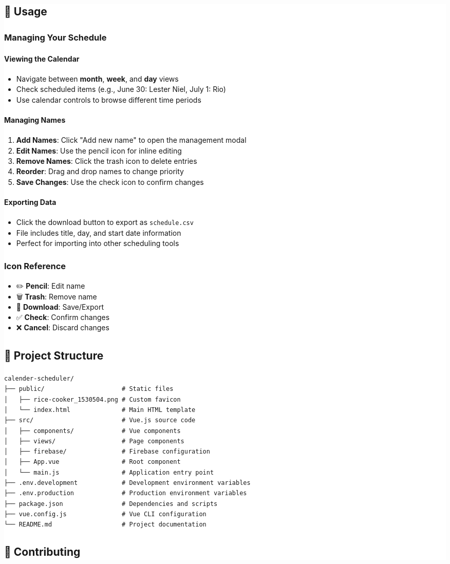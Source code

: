 ## 🎯 Usage

### Managing Your Schedule

#### Viewing the Calendar
- Navigate between **month**, **week**, and **day** views
- Check scheduled items (e.g., June 30: Lester Niel, July 1: Rio)
- Use calendar controls to browse different time periods

#### Managing Names
1. **Add Names**: Click "Add new name" to open the management modal
2. **Edit Names**: Use the pencil icon for inline editing
3. **Remove Names**: Click the trash icon to delete entries
4. **Reorder**: Drag and drop names to change priority
5. **Save Changes**: Use the check icon to confirm changes

#### Exporting Data
- Click the download button to export as `schedule.csv`
- File includes title, day, and start date information
- Perfect for importing into other scheduling tools

### Icon Reference
- ✏️ **Pencil**: Edit name
- 🗑️ **Trash**: Remove name  
- 💾 **Download**: Save/Export
- ✅ **Check**: Confirm changes
- ❌ **Cancel**: Discard changes

## 📁 Project Structure

```
calender-scheduler/
├── public/                     # Static files
│   ├── rice-cooker_1530504.png # Custom favicon
│   └── index.html              # Main HTML template
├── src/                        # Vue.js source code
│   ├── components/             # Vue components
│   ├── views/                  # Page components
│   ├── firebase/               # Firebase configuration
│   ├── App.vue                 # Root component
│   └── main.js                 # Application entry point
├── .env.development            # Development environment variables
├── .env.production             # Production environment variables
├── package.json                # Dependencies and scripts
├── vue.config.js               # Vue CLI configuration
└── README.md                   # Project documentation
```

## 🤝 Contributing
